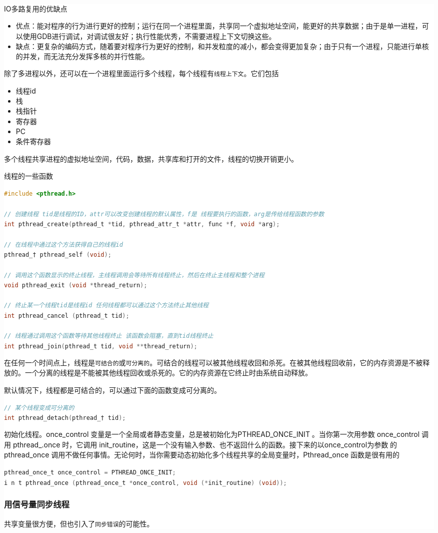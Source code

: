 IO多路复用的优缺点
- 优点：能对程序的行为进行更好的控制；运行在同一个进程里面，共享同一个虚拟地址空间，能更好的共享数据；由于是单一进程，可以使用GDB进行调试，对调试很友好；执行性能优秀，不需要进程上下文切换这些。
- 缺点：更复杂的编码方式，随着要对程序行为更好的控制，和并发粒度的减小，都会变得更加复杂；由于只有一个进程，只能进行单核的并发，而无法充分发挥多核的并行性能。

除了多进程以外，还可以在一个进程里面运行多个线程，每个线程有`线程上下文`。它们包括
- 线程id
- 栈
- 栈指针
- 寄存器
- PC
- 条件寄存器

多个线程共享进程的虚拟地址空间，代码，数据，共享库和打开的文件，线程的切换开销更小。

线程的一些函数

```c
#include <pthread.h>

// 创建线程 tid是线程的ID，attr可以改变创建线程的默认属性，f是 线程要执行的函数，arg是传给线程函数的参数
int pthread_create(pthread_t *tid, pthread_attr_t *attr, func *f, void *arg);

// 在线程中通过这个方法获得自己的线程id
pthread_† pthread_self (void);

// 调用这个函数显示的终止线程，主线程调用会等待所有线程终止，然后在终止主线程和整个进程
void pthread_exit (void *thread_return);

// 终止某一个线程tid是线程id 任何线程都可以通过这个方法终止其他线程
int pthread_cancel (pthread_t tid);

// 线程通过调用这个函数等待其他线程终止 该函数会阻塞，直到tid线程终止
int pthread_join(pthread_t tid, void **thread_return);
```

在任何一个时间点上，线程是`可结合的`或`可分离的`。可结合的线程可以被其他线程收回和杀死。在被其他线程回收前，它的内存资源是不被释放的。一个分离的线程是不能被其他线程回收或杀死的。它的内存资源在它终止时由系统自动释放。

默认情况下，线程都是可结合的，可以通过下面的函数变成可分离的。

```c
// 某个线程变成可分离的
int pthread_detach(pthread_† tid);
```

初始化线程。once_control 变量是一个全局或者静态变量，总是被初始化为PTHREAD_ONCE_INIT 。当你第一次用参数 once_control 调 用 pthread_.once 时，它调用 init_routine，这是一个没有输入参数、也不返回什么的函数。接下来的以once_control为参数 的pthread_once 调用不做任何事情。无论何时，当你需要动态初始化多个线程共享的全局变量时，Pthread_once 函数是很有用的

```c
pthread_once_t once_control = PTHREAD_ONCE_INIT;
i n t pthread_once (pthread_once_t *once_control, void (*init_routine) (void));
```

### 用信号量同步线程

共享变量很方便，但也引入了`同步错误`的可能性。
